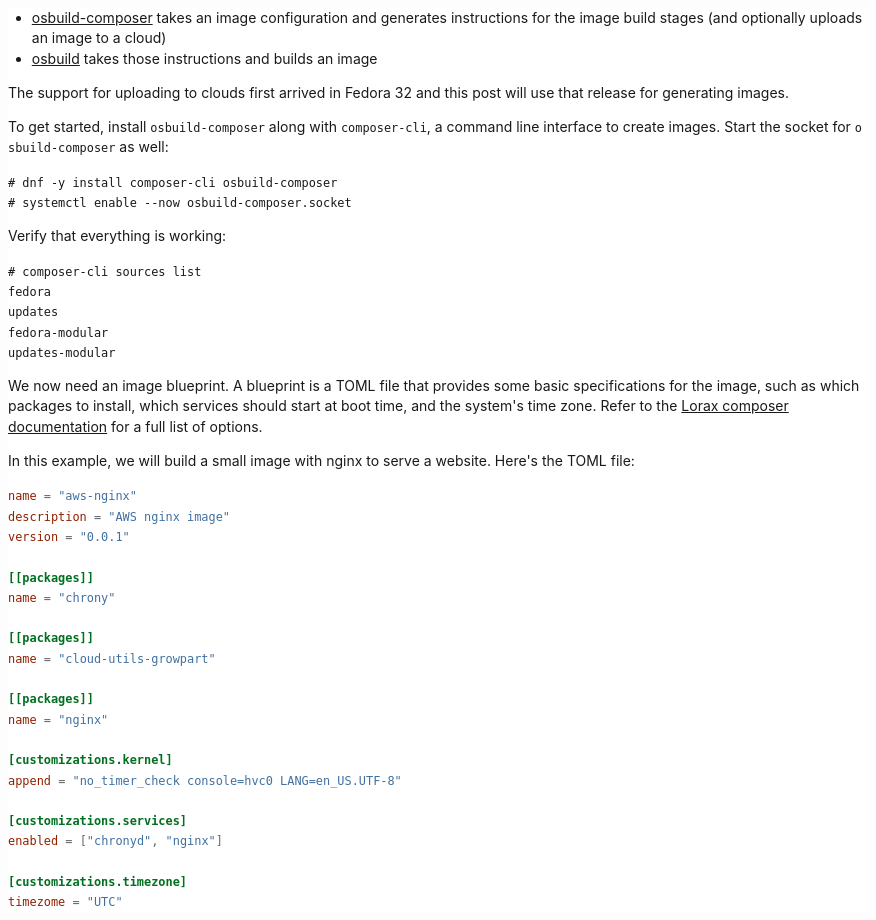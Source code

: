 * [osbuild-composer] takes an image configuration and generates instructions
  for the image build stages (and optionally uploads an image to a cloud)
* [osbuild] takes those instructions and builds an image

[osbuild-composer]: https://github.com/osbuild/osbuild-composer
[osbuild]: https://github.com/osbuild/osbuild

The support for uploading to clouds first arrived in Fedora 32 and this post
will use that release for generating images.

To get started, install `osbuild-composer` along with `composer-cli`, a
command line interface to create images. Start the socket for
`osbuild-composer` as well:

```text
# dnf -y install composer-cli osbuild-composer
# systemctl enable --now osbuild-composer.socket
```

Verify that everything is working:

```text
# composer-cli sources list
fedora
updates
fedora-modular
updates-modular
```

We now need an image blueprint. A blueprint is a TOML file that provides some
basic specifications for the image, such as which packages to install, which
services should start at boot time, and the system's time zone. Refer to the
[Lorax composer documentation] for a full list of options.

In this example, we will build a small image with nginx to serve a website.
Here's the TOML file:

```toml
name = "aws-nginx"
description = "AWS nginx image"
version = "0.0.1"

[[packages]]
name = "chrony"

[[packages]]
name = "cloud-utils-growpart"

[[packages]]
name = "nginx"

[customizations.kernel]
append = "no_timer_check console=hvc0 LANG=en_US.UTF-8"

[customizations.services]
enabled = ["chronyd", "nginx"]

[customizations.timezone]
timezome = "UTC"
```


[documentation for importing an image]: https://docs.aws.amazon.com/vm-import/latest/userguide/vmimport-image-import.html
[Lorax composer documentation]: https://weldr.io/lorax/lorax-composer.html#blueprints
[cockpit web interface]: https://cockpit-project.org/